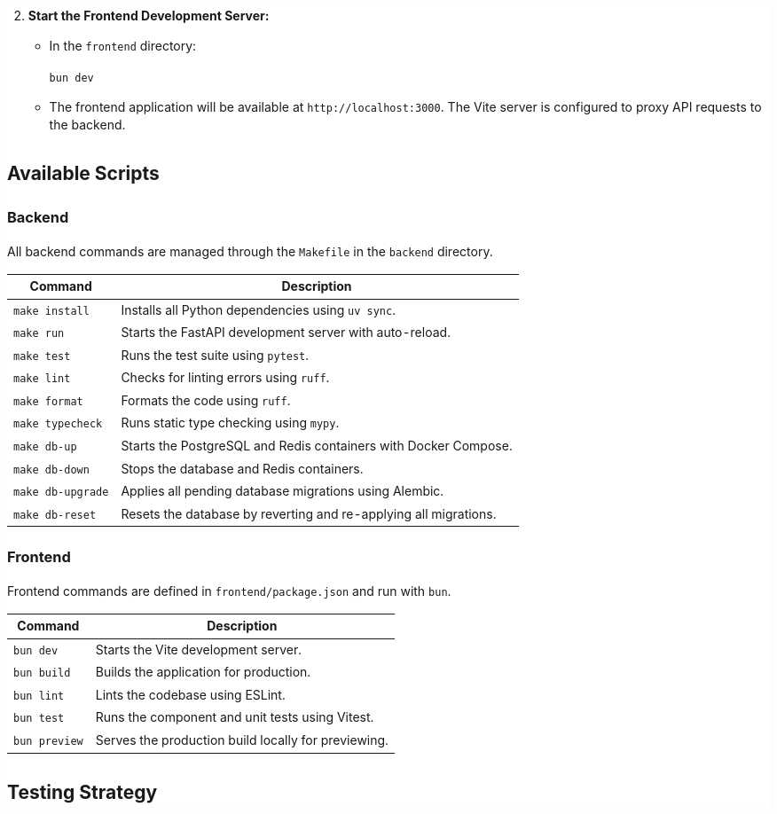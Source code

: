 2.  **Start the Frontend Development Server:**

    - In the `frontend` directory:
      ```sh
      bun dev
      ```
    - The frontend application will be available at `http://localhost:3000`. The Vite server is configured to proxy API requests to the backend.

## Available Scripts

### Backend

All backend commands are managed through the `Makefile` in the `backend` directory.

| Command        | Description                                                       |
|----------------|-------------------------------------------------------------------|
| `make install`   | Installs all Python dependencies using `uv sync`.                 |
| `make run`       | Starts the FastAPI development server with auto-reload.           |
| `make test`      | Runs the test suite using `pytest`.                               |
| `make lint`      | Checks for linting errors using `ruff`.                           |
| `make format`    | Formats the code using `ruff`.                                    |
| `make typecheck` | Runs static type checking using `mypy`.                           |
| `make db-up`     | Starts the PostgreSQL and Redis containers with Docker Compose.   |
| `make db-down`   | Stops the database and Redis containers.                          |
| `make db-upgrade`| Applies all pending database migrations using Alembic.            |
| `make db-reset`  | Resets the database by reverting and re-applying all migrations.  |

### Frontend

Frontend commands are defined in `frontend/package.json` and run with `bun`.

| Command       | Description                                                   |
|---------------|---------------------------------------------------------------|
| `bun dev`     | Starts the Vite development server.                           |
| `bun build`   | Builds the application for production.                        |
| `bun lint`    | Lints the codebase using ESLint.                              |
| `bun test`    | Runs the component and unit tests using Vitest.               |
| `bun preview` | Serves the production build locally for previewing.           |


## Testing Strategy

